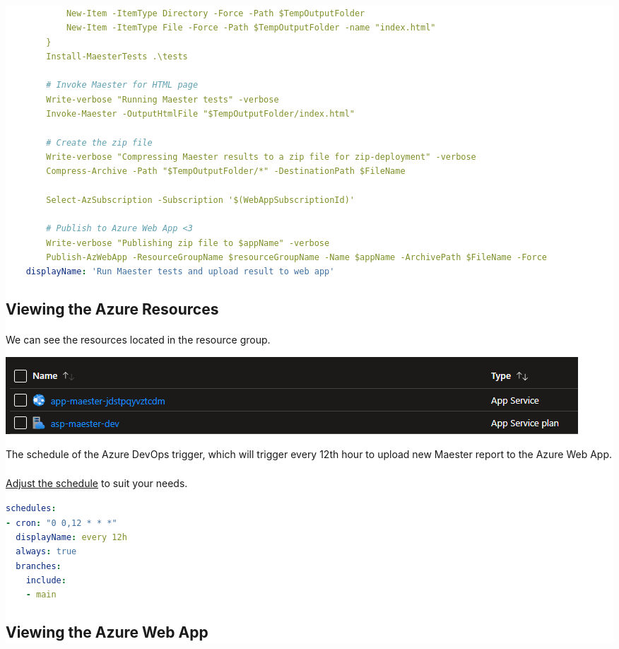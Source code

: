 ```yaml
            New-Item -ItemType Directory -Force -Path $TempOutputFolder
            New-Item -ItemType File -Force -Path $TempOutputFolder -name "index.html"
        }
        Install-MaesterTests .\tests

        # Invoke Maester for HTML page
        Write-verbose "Running Maester tests" -verbose
        Invoke-Maester -OutputHtmlFile "$TempOutputFolder/index.html"

        # Create the zip file
        Write-verbose "Compressing Maester results to a zip file for zip-deployment" -verbose
        Compress-Archive -Path "$TempOutputFolder/*" -DestinationPath $FileName

        Select-AzSubscription -Subscription '$(WebAppSubscriptionId)'

        # Publish to Azure Web App <3
        Write-verbose "Publishing zip file to $appName" -verbose
        Publish-AzWebApp -ResourceGroupName $resourceGroupName -Name $appName -ArchivePath $FileName -Force
    displayName: 'Run Maester tests and upload result to web app'
```

## Viewing the Azure Resources
We can see the resources located in the resource group.

![Screenshot of the Maester Azure resources](assets/azure-devops-webapp-resourcegroup.png)

The schedule of the Azure DevOps trigger, which will trigger every 12th hour to upload new Maester report to the Azure Web App.<br></br> [Adjust the schedule](https://learn.microsoft.com/en-us/azure/devops/pipelines/process/scheduled-triggers?view=azure-devops&tabs=yaml#cron-syntax) to suit your needs.
```yaml
schedules:
- cron: "0 0,12 * * *"
  displayName: every 12h
  always: true
  branches:
    include:
    - main
```

## Viewing the Azure Web App
